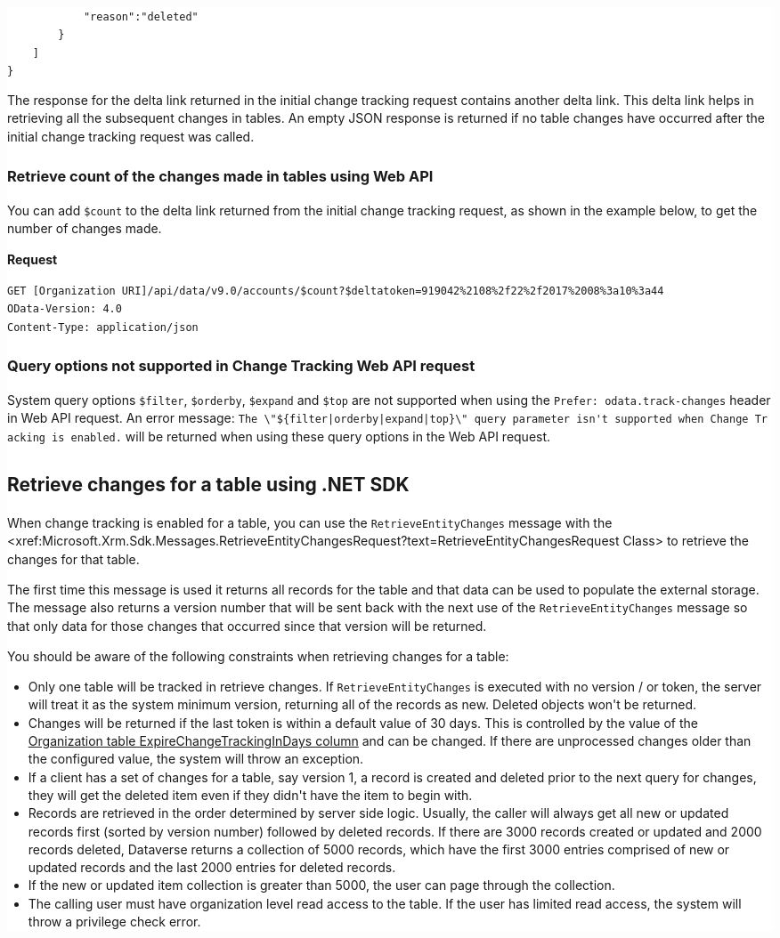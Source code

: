```http
            "reason":"deleted"
        }
    ]
}
```

The response for the delta link returned in the initial change tracking request contains another delta link. This delta link helps in retrieving all the subsequent changes in tables. An empty JSON response is returned if no table changes have occurred after the initial change tracking request was called.

### Retrieve count of the changes made in tables using Web API

You can add `$count` to the delta link returned from the initial change tracking request, as shown in the example below, to get the number of changes made.

**Request**

```http
GET [Organization URI]/api/data/v9.0/accounts/$count?$deltatoken=919042%2108%2f22%2f2017%2008%3a10%3a44
OData-Version: 4.0
Content-Type: application/json
```

### Query options not supported in Change Tracking Web API request

System query options `$filter`, `$orderby`, `$expand` and `$top` are not supported when using the `Prefer: odata.track-changes` header in Web API request. An error message: `The \"${filter|orderby|expand|top}\" query parameter isn't supported when Change Tracking is enabled.` will be returned when using these query options in the Web API request.

## Retrieve changes for a table using .NET SDK

When change tracking is enabled for a table, you can use the `RetrieveEntityChanges` message with the <xref:Microsoft.Xrm.Sdk.Messages.RetrieveEntityChangesRequest?text=RetrieveEntityChangesRequest Class> to retrieve the changes for that table.

The first time this message is used it returns all records for the table and that data can be used to populate the external storage. The message also returns a version number that will be sent back with the next use of the `RetrieveEntityChanges` message so that only data for those changes that occurred since that version will be returned.

You should be aware of the following constraints when retrieving changes for a table:

- Only one table will be tracked in retrieve changes. If `RetrieveEntityChanges` is executed with no version / or token, the server will treat it as the system minimum version, returning all of the records as new. Deleted objects won't be returned.
- Changes will be returned if the last token is within a default value of 30 days. This is controlled by the value of the [Organization table ExpireChangeTrackingInDays column](reference/entities/organization.md#BKMK_ExpireChangeTrackingInDays) and can be changed. If there are unprocessed changes older than the configured value, the system will throw an exception.
- If a client has a set of changes for a table, say version 1, a record is created and deleted prior to the next query for changes, they will get the deleted item even if they didn't have the item to begin with.
- Records are retrieved in the order determined by server side logic. Usually, the caller will always get all new or updated records first (sorted by version number) followed by deleted records. If there are 3000 records created or updated and 2000 records deleted, Dataverse returns a collection of 5000 records, which have the first 3000 entries comprised of new or updated records and the last 2000 entries for deleted records.
- If the new or updated item collection is greater than 5000, the user can page through the collection.
- The calling user must have organization level read access to the table. If the user has limited read access, the system will throw a privilege check error.
